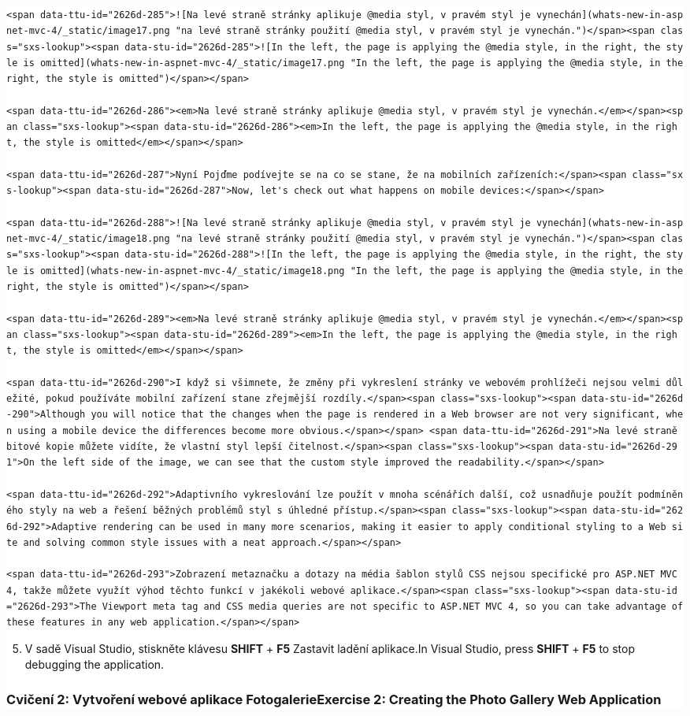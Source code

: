     <span data-ttu-id="2626d-285">![Na levé straně stránky aplikuje @media styl, v pravém styl je vynechán](whats-new-in-aspnet-mvc-4/_static/image17.png "na levé straně stránky použití @media styl, v pravém styl je vynechán.")</span><span class="sxs-lookup"><span data-stu-id="2626d-285">![In the left, the page is applying the @media style, in the right, the style is omitted](whats-new-in-aspnet-mvc-4/_static/image17.png "In the left, the page is applying the @media style, in the right, the style is omitted")</span></span>

    <span data-ttu-id="2626d-286"><em>Na levé straně stránky aplikuje @media styl, v pravém styl je vynechán.</em></span><span class="sxs-lookup"><span data-stu-id="2626d-286"><em>In the left, the page is applying the @media style, in the right, the style is omitted</em></span></span>

    <span data-ttu-id="2626d-287">Nyní Pojďme podívejte se na co se stane, že na mobilních zařízeních:</span><span class="sxs-lookup"><span data-stu-id="2626d-287">Now, let's check out what happens on mobile devices:</span></span>

    <span data-ttu-id="2626d-288">![Na levé straně stránky aplikuje @media styl, v pravém styl je vynechán](whats-new-in-aspnet-mvc-4/_static/image18.png "na levé straně stránky použití @media styl, v pravém styl je vynechán.")</span><span class="sxs-lookup"><span data-stu-id="2626d-288">![In the left, the page is applying the @media style, in the right, the style is omitted](whats-new-in-aspnet-mvc-4/_static/image18.png "In the left, the page is applying the @media style, in the right, the style is omitted")</span></span>

    <span data-ttu-id="2626d-289"><em>Na levé straně stránky aplikuje @media styl, v pravém styl je vynechán.</em></span><span class="sxs-lookup"><span data-stu-id="2626d-289"><em>In the left, the page is applying the @media style, in the right, the style is omitted</em></span></span>

    <span data-ttu-id="2626d-290">I když si všimnete, že změny při vykreslení stránky ve webovém prohlížeči nejsou velmi důležité, pokud používáte mobilní zařízení stane zřejmější rozdíly.</span><span class="sxs-lookup"><span data-stu-id="2626d-290">Although you will notice that the changes when the page is rendered in a Web browser are not very significant, when using a mobile device the differences become more obvious.</span></span> <span data-ttu-id="2626d-291">Na levé straně bitové kopie můžete vidíte, že vlastní styl lepší čitelnost.</span><span class="sxs-lookup"><span data-stu-id="2626d-291">On the left side of the image, we can see that the custom style improved the readability.</span></span>

    <span data-ttu-id="2626d-292">Adaptivního vykreslování lze použít v mnoha scénářích další, což usnadňuje použít podmíněného styly na web a řešení běžných problémů styl s úhledné přístup.</span><span class="sxs-lookup"><span data-stu-id="2626d-292">Adaptive rendering can be used in many more scenarios, making it easier to apply conditional styling to a Web site and solving common style issues with a neat approach.</span></span>

    <span data-ttu-id="2626d-293">Zobrazení metaznačku a dotazy na média šablon stylů CSS nejsou specifické pro ASP.NET MVC 4, takže můžete využít výhod těchto funkcí v jakékoli webové aplikace.</span><span class="sxs-lookup"><span data-stu-id="2626d-293">The Viewport meta tag and CSS media queries are not specific to ASP.NET MVC 4, so you can take advantage of these features in any web application.</span></span>
5. <span data-ttu-id="2626d-294">V sadě Visual Studio, stiskněte klávesu **SHIFT** + **F5** Zastavit ladění aplikace.</span><span class="sxs-lookup"><span data-stu-id="2626d-294">In Visual Studio, press **SHIFT** + **F5** to stop debugging the application.</span></span>

<a id="Exercise2"></a>

<a id="Exercise_2_Creating_the_Photo_Gallery_Web_Application"></a>
### <a name="exercise-2-creating-the-photo-gallery-web-application"></a><span data-ttu-id="2626d-295">Cvičení 2: Vytvoření webové aplikace Fotogalerie</span><span class="sxs-lookup"><span data-stu-id="2626d-295">Exercise 2: Creating the Photo Gallery Web Application</span></span>
